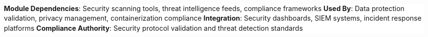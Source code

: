 
**Module Dependencies**: Security scanning tools, threat intelligence feeds, compliance frameworks
**Used By**: Data protection validation, privacy management, containerization compliance
**Integration**: Security dashboards, SIEM systems, incident response platforms
**Compliance Authority**: Security protocol validation and threat detection standards
